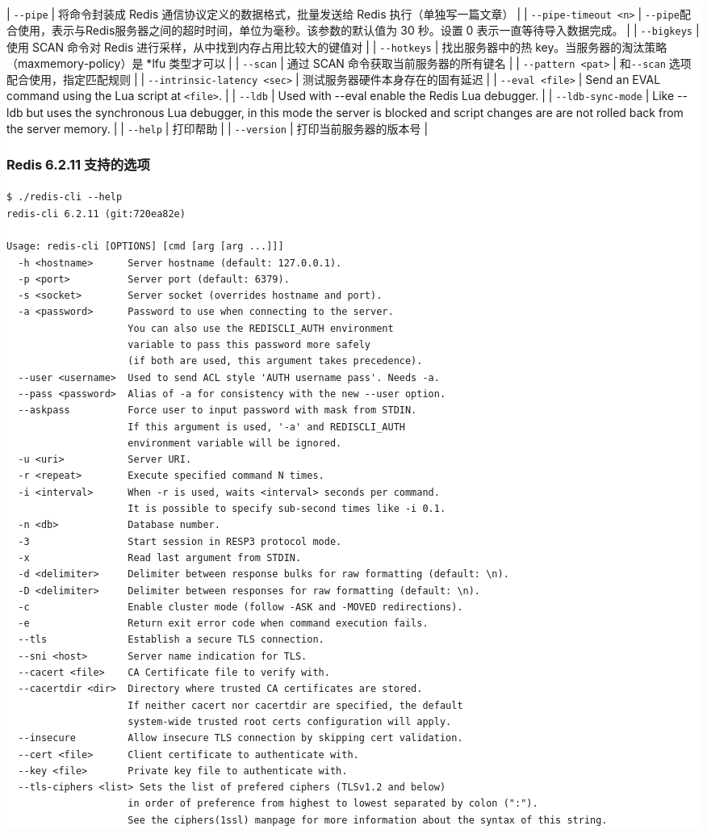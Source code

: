| `--pipe`                    | 将命令封装成 Redis 通信协议定义的数据格式，批量发送给 Redis 执行（单独写一篇文章） |
| `--pipe-timeout <n>`        | `--pipe`配合使用，表示与Redis服务器之间的超时时间，单位为毫秒。该参数的默认值为 30 秒。设置 0 表示一直等待导入数据完成。 |
| `--bigkeys`                 | 使用 SCAN 命令对 Redis 进行采样，从中找到内存占用比较大的键值对 |
| `--hotkeys`                 | 找出服务器中的热 key。当服务器的淘汰策略（maxmemory-policy）是 *lfu 类型才可以 |
| `--scan`                    | 通过 SCAN 命令获取当前服务器的所有键名                       |
| `--pattern <pat>`           | 和`--scan` 选项配合使用，指定匹配规则                        |
| `--intrinsic-latency <sec>` | 测试服务器硬件本身存在的固有延迟                             |
| `--eval <file>`             | Send an EVAL command using the Lua script at `<file>`.       |
| `--ldb`                     | Used with --eval enable the Redis Lua debugger.              |
| `--ldb-sync-mode`           | Like --ldb but uses the synchronous Lua debugger, in this mode the server is blocked and script changes are are not rolled back from the server memory. |
| `--help`                    | 打印帮助                                                     |
| `--version`                 | 打印当前服务器的版本号                                       |

### Redis 6.2.11 支持的选项

```shell
$ ./redis-cli --help
redis-cli 6.2.11 (git:720ea82e)

Usage: redis-cli [OPTIONS] [cmd [arg [arg ...]]]
  -h <hostname>      Server hostname (default: 127.0.0.1).
  -p <port>          Server port (default: 6379).
  -s <socket>        Server socket (overrides hostname and port).
  -a <password>      Password to use when connecting to the server.
                     You can also use the REDISCLI_AUTH environment
                     variable to pass this password more safely
                     (if both are used, this argument takes precedence).
  --user <username>  Used to send ACL style 'AUTH username pass'. Needs -a.
  --pass <password>  Alias of -a for consistency with the new --user option.
  --askpass          Force user to input password with mask from STDIN.
                     If this argument is used, '-a' and REDISCLI_AUTH
                     environment variable will be ignored.
  -u <uri>           Server URI.
  -r <repeat>        Execute specified command N times.
  -i <interval>      When -r is used, waits <interval> seconds per command.
                     It is possible to specify sub-second times like -i 0.1.
  -n <db>            Database number.
  -3                 Start session in RESP3 protocol mode.
  -x                 Read last argument from STDIN.
  -d <delimiter>     Delimiter between response bulks for raw formatting (default: \n).
  -D <delimiter>     Delimiter between responses for raw formatting (default: \n).
  -c                 Enable cluster mode (follow -ASK and -MOVED redirections).
  -e                 Return exit error code when command execution fails.
  --tls              Establish a secure TLS connection.
  --sni <host>       Server name indication for TLS.
  --cacert <file>    CA Certificate file to verify with.
  --cacertdir <dir>  Directory where trusted CA certificates are stored.
                     If neither cacert nor cacertdir are specified, the default
                     system-wide trusted root certs configuration will apply.
  --insecure         Allow insecure TLS connection by skipping cert validation.
  --cert <file>      Client certificate to authenticate with.
  --key <file>       Private key file to authenticate with.
  --tls-ciphers <list> Sets the list of prefered ciphers (TLSv1.2 and below)
                     in order of preference from highest to lowest separated by colon (":").
                     See the ciphers(1ssl) manpage for more information about the syntax of this string.
```